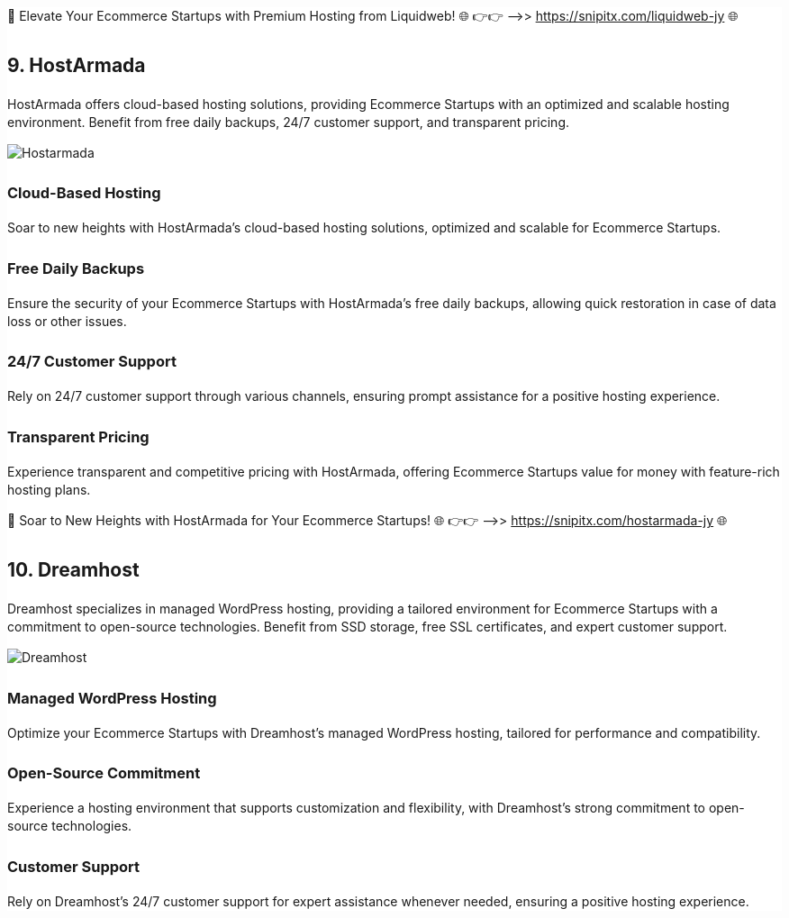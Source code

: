 🚀 Elevate Your Ecommerce Startups with Premium Hosting from Liquidweb! 🌐
👉👉 -->> https://snipitx.com/liquidweb-jy 🌐

## 9. HostArmada

HostArmada offers cloud-based hosting solutions, providing Ecommerce Startups with an optimized and scalable hosting environment. Benefit from free daily backups, 24/7 customer support, and transparent pricing.

![Hostarmada](https://i.imgur.com/KFbdf3o.jpeg "Hostarmada Hosting")

### Cloud-Based Hosting
Soar to new heights with HostArmada’s cloud-based hosting solutions, optimized and scalable for Ecommerce Startups.

### Free Daily Backups
Ensure the security of your Ecommerce Startups with HostArmada’s free daily backups, allowing quick restoration in case of data loss or other issues.

### 24/7 Customer Support
Rely on 24/7 customer support through various channels, ensuring prompt assistance for a positive hosting experience.

### Transparent Pricing
Experience transparent and competitive pricing with HostArmada, offering Ecommerce Startups value for money with feature-rich hosting plans.

🚀 Soar to New Heights with HostArmada for Your Ecommerce Startups! 🌐
👉👉 -->> https://snipitx.com/hostarmada-jy 🌐

## 10. Dreamhost

Dreamhost specializes in managed WordPress hosting, providing a tailored environment for Ecommerce Startups with a commitment to open-source technologies. Benefit from SSD storage, free SSL certificates, and expert customer support.

![Dreamhost](https://i.imgur.com/rXIg8ip.jpeg "Dreamhost Hosting")

### Managed WordPress Hosting
Optimize your Ecommerce Startups with Dreamhost’s managed WordPress hosting, tailored for performance and compatibility.

### Open-Source Commitment
Experience a hosting environment that supports customization and flexibility, with Dreamhost’s strong commitment to open-source technologies.

### Customer Support
Rely on Dreamhost’s 24/7 customer support for expert assistance whenever needed, ensuring a positive hosting experience.
